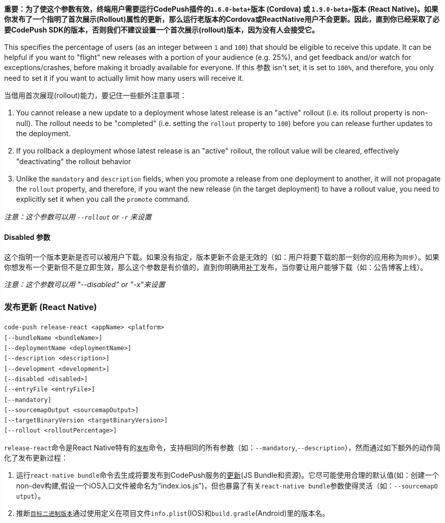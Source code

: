 **重要：为了使这个参数有效，终端用户需要运行CodePush插件的`1.6.0-beta+`版本 (Cordova) 或 `1.9.0-beta+`版本 (React Native)。如果你发布了一个指明了首次展示(Rollout)属性的更新，那么运行老版本的Cordova或ReactNative用户不会更新。因此，直到你已经采取了必要CodePush SDK的版本，否则我们不建议设置一个首次展示(rollout)版本，因为没有人会接受它。**


This specifies the percentage of users (as an integer between `1` and `100`) that should be eligible to receive this update. It can be helpful if you want to "flight" new releases with a portion of your audience (e.g. 25%), and get feedback and/or watch for exceptions/crashes, before making it broadly available for everyone. If this 参数 isn't set, it is set to `100%`, and therefore, you only need to set it if you want to actually limit how many users will receive it.

当借用首次展现(rollout)能力，要记住一些额外注意事项：

1. You cannot release a new update to a deployment whose latest release is an "active" rollout (i.e. its rollout property is non-null). The rollout needs to be "completed" (i.e. setting the `rollout` property to `100`) before you can release further updates to the deployment.

2. If you rollback a deployment whose latest release is an "active" rollout, the rollout value will be cleared, effectively "deactivating" the rollout behavior

3. Unlike the `mandatory` and `description` fields, when you promote a release from one deployment to another, it will not propagate the `rollout` property, and therefore, if you want the new release (in the target deployment) to have a rollout value, you need to explicitly set it when you call the `promote` command.

*注意：这个参数可以用 `--rollout` or `-r` 来设置*

#### Disabled 参数

这个指明一个版本更新是否可以被用户下载。如果没有指定，版本更新不会是无效的（如：用户将要下载的那一刻你的应用称为`同步`）。如果你想发布一个更新但不是立即生效，那么这个参数是有价值的，直到你明确用[补丁](#补丁更新)发布，当你要让用户能够下载（如：公告博客上线）。

*注意：这个参数可以用 "--disabled" or "-x"来设置*

### 发布更新 (React Native)

```shell
code-push release-react <appName> <platform>
[--bundleName <bundleName>]
[--deploymentName <deploymentName>]
[--description <description>]
[--development <development>]
[--disabled <disabled>]
[--entryFile <entryFile>]
[--mandatory]
[--sourcemapOutput <sourcemapOutput>]
[--targetBinaryVersion <targetBinaryVersion>]
[--rollout <rolloutPercentage>]
```
`release-react`命令是React Native特有的[`发布`](#发布更新-react-native)命令，支持相同的所有参数（如：`--mandatory`,`--description`），然而通过如下额外的动作简化了发布更新过程：
 
1. 运行`react-native bundle`命令去生成将要发布到CodePush服务的[更新](#update-contents-params)(JS Bundle和资源)。它尽可能使用合理的默认值(如：创建一个non-dev构建,假设一个iOS入口文件被命名为“index.ios.js”)，但也暴露了有关`react-native bundle`参数使得灵活（如：`--sourcemapOutput`）。

2. 推断[`目标二进制版本`](#target-binary-version-param)通过使用定义在项目文件`info.plist`(IOS)和`build.gradle`(Android)里的版本名。
